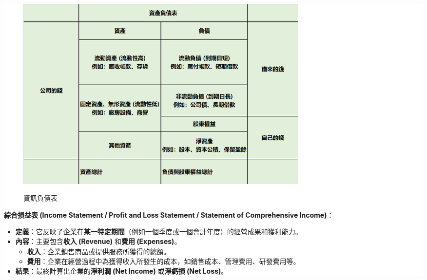 <figure><img src="../.gitbook/assets/balance_sheet.png" alt="" width="563"><figcaption><p>資訊負債表</p></figcaption></figure>

**綜合損益表 (Income Statement / Profit and Loss Statement / Statement of Comprehensive Income)**：

* **定義**：它反映了企業在**某一特定期間**（例如一個季度或一個會計年度）的經營成果和獲利能力。
* **內容**：主要包含**收入 (Revenue)** 和**費用 (Expenses)**。
  * **收入**：企業銷售商品或提供服務所獲得的總額。
  * **費用**：企業在經營過程中為獲得收入所發生的成本，如銷售成本、管理費用、研發費用等。
* **結果**：最終計算出企業的**淨利潤 (Net Income)** 或**淨虧損 (Net Loss)**。

